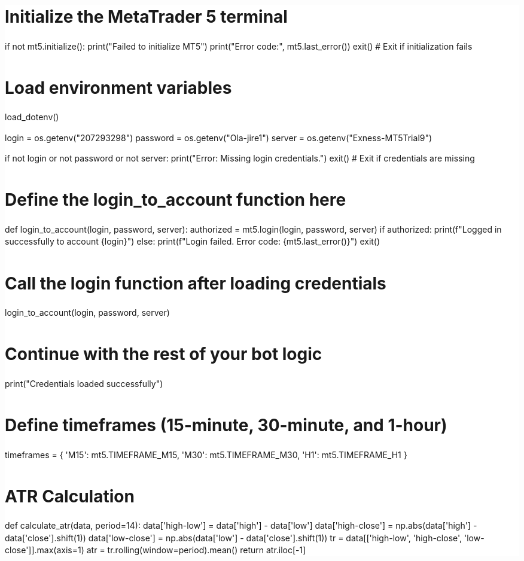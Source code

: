 # Initialize the MetaTrader 5 terminal
if not mt5.initialize():
    print("Failed to initialize MT5")
    print("Error code:", mt5.last_error())
    exit()  # Exit if initialization fails

# Load environment variables
load_dotenv()

login = os.getenv("207293298")
password = os.getenv("Ola-jire1")
server = os.getenv("Exness-MT5Trial9")

if not login or not password or not server:
    print("Error: Missing login credentials.")
    exit()  # Exit if credentials are missing

# Define the login_to_account function here
def login_to_account(login, password, server):
    authorized = mt5.login(login, password, server)
    if authorized:
        print(f"Logged in successfully to account {login}")
    else:
        print(f"Login failed. Error code: {mt5.last_error()}")
        exit()

# Call the login function after loading credentials
login_to_account(login, password, server)

# Continue with the rest of your bot logic
print("Credentials loaded successfully")

# Define timeframes (15-minute, 30-minute, and 1-hour)
timeframes = {
    'M15': mt5.TIMEFRAME_M15,
    'M30': mt5.TIMEFRAME_M30,
    'H1': mt5.TIMEFRAME_H1
}

# ATR Calculation
def calculate_atr(data, period=14):
    data['high-low'] = data['high'] - data['low']
    data['high-close'] = np.abs(data['high'] - data['close'].shift(1))
    data['low-close'] = np.abs(data['low'] - data['close'].shift(1))
    tr = data[['high-low', 'high-close', 'low-close']].max(axis=1)
    atr = tr.rolling(window=period).mean()
    return atr.iloc[-1]
